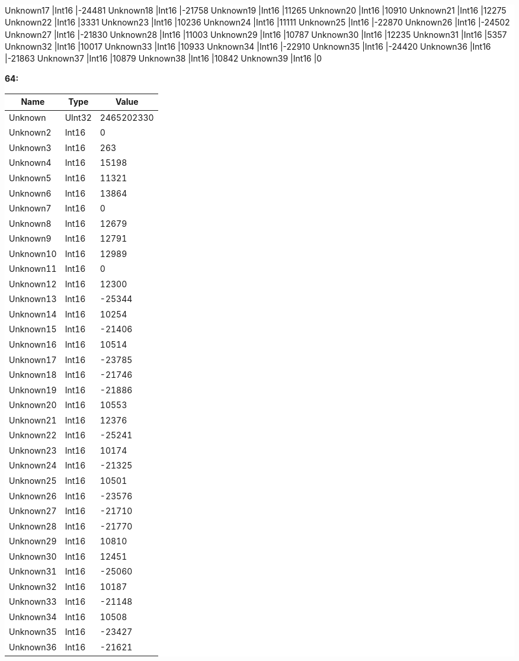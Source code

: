 Unknown17	|Int16	|-24481
Unknown18	|Int16	|-21758
Unknown19	|Int16	|11265
Unknown20	|Int16	|10910
Unknown21	|Int16	|12275
Unknown22	|Int16	|3331
Unknown23	|Int16	|10236
Unknown24	|Int16	|11111
Unknown25	|Int16	|-22870
Unknown26	|Int16	|-24502
Unknown27	|Int16	|-21830
Unknown28	|Int16	|11003
Unknown29	|Int16	|10787
Unknown30	|Int16	|12235
Unknown31	|Int16	|5357
Unknown32	|Int16	|10017
Unknown33	|Int16	|10933
Unknown34	|Int16	|-22910
Unknown35	|Int16	|-24420
Unknown36	|Int16	|-21863
Unknown37	|Int16	|10879
Unknown38	|Int16	|10842
Unknown39	|Int16	|0


**64:**

Name	| Type	| Value
---	|---	|---	|
Unknown	|UInt32	|2465202330
Unknown2	|Int16	|0
Unknown3	|Int16	|263
Unknown4	|Int16	|15198
Unknown5	|Int16	|11321
Unknown6	|Int16	|13864
Unknown7	|Int16	|0
Unknown8	|Int16	|12679
Unknown9	|Int16	|12791
Unknown10	|Int16	|12989
Unknown11	|Int16	|0
Unknown12	|Int16	|12300
Unknown13	|Int16	|-25344
Unknown14	|Int16	|10254
Unknown15	|Int16	|-21406
Unknown16	|Int16	|10514
Unknown17	|Int16	|-23785
Unknown18	|Int16	|-21746
Unknown19	|Int16	|-21886
Unknown20	|Int16	|10553
Unknown21	|Int16	|12376
Unknown22	|Int16	|-25241
Unknown23	|Int16	|10174
Unknown24	|Int16	|-21325
Unknown25	|Int16	|10501
Unknown26	|Int16	|-23576
Unknown27	|Int16	|-21710
Unknown28	|Int16	|-21770
Unknown29	|Int16	|10810
Unknown30	|Int16	|12451
Unknown31	|Int16	|-25060
Unknown32	|Int16	|10187
Unknown33	|Int16	|-21148
Unknown34	|Int16	|10508
Unknown35	|Int16	|-23427
Unknown36	|Int16	|-21621